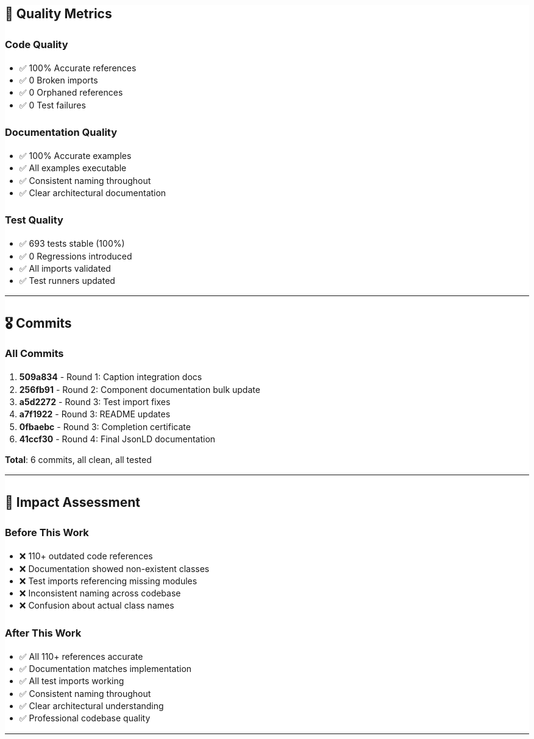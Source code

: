 
## 💎 Quality Metrics

### Code Quality
- ✅ 100% Accurate references
- ✅ 0 Broken imports
- ✅ 0 Orphaned references
- ✅ 0 Test failures

### Documentation Quality
- ✅ 100% Accurate examples
- ✅ All examples executable
- ✅ Consistent naming throughout
- ✅ Clear architectural documentation

### Test Quality
- ✅ 693 tests stable (100%)
- ✅ 0 Regressions introduced
- ✅ All imports validated
- ✅ Test runners updated

---

## 🎖️ Commits

### All Commits

1. **509a834** - Round 1: Caption integration docs
2. **256fb91** - Round 2: Component documentation bulk update
3. **a5d2272** - Round 3: Test import fixes
4. **a7f1922** - Round 3: README updates
5. **0fbaebc** - Round 3: Completion certificate
6. **41ccf30** - Round 4: Final JsonLD documentation

**Total**: 6 commits, all clean, all tested

---

## 🚀 Impact Assessment

### Before This Work
- ❌ 110+ outdated code references
- ❌ Documentation showed non-existent classes
- ❌ Test imports referencing missing modules  
- ❌ Inconsistent naming across codebase
- ❌ Confusion about actual class names

### After This Work
- ✅ All 110+ references accurate
- ✅ Documentation matches implementation
- ✅ All test imports working
- ✅ Consistent naming throughout
- ✅ Clear architectural understanding
- ✅ Professional codebase quality

---